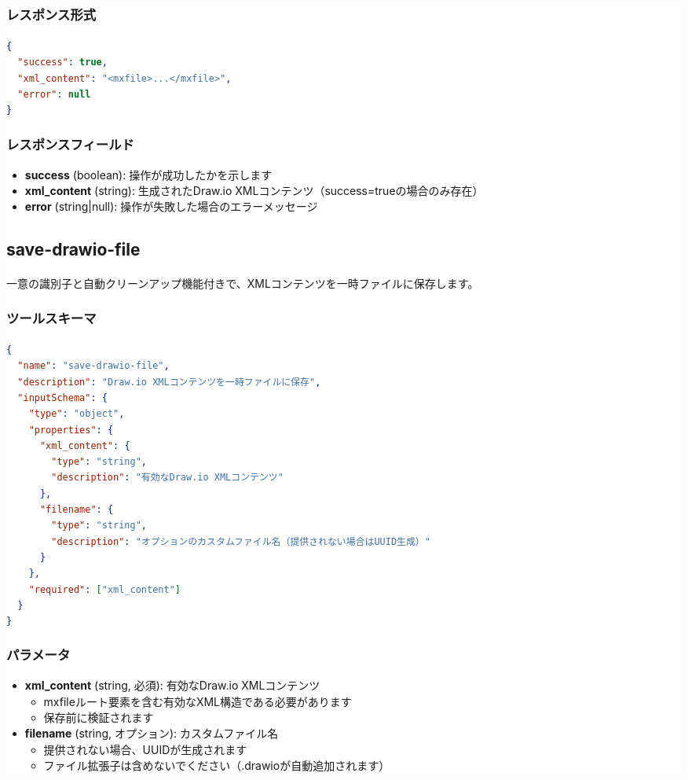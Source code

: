 ### レスポンス形式

```json
{
  "success": true,
  "xml_content": "<mxfile>...</mxfile>",
  "error": null
}
```

### レスポンスフィールド

- **success** (boolean): 操作が成功したかを示します
- **xml_content** (string): 生成されたDraw.io XMLコンテンツ（success=trueの場合のみ存在）
- **error** (string|null): 操作が失敗した場合のエラーメッセージ

## save-drawio-file

一意の識別子と自動クリーンアップ機能付きで、XMLコンテンツを一時ファイルに保存します。

### ツールスキーマ

```json
{
  "name": "save-drawio-file", 
  "description": "Draw.io XMLコンテンツを一時ファイルに保存",
  "inputSchema": {
    "type": "object",
    "properties": {
      "xml_content": {
        "type": "string",
        "description": "有効なDraw.io XMLコンテンツ"
      },
      "filename": {
        "type": "string",
        "description": "オプションのカスタムファイル名（提供されない場合はUUID生成）"
      }
    },
    "required": ["xml_content"]
  }
}
```

### パラメータ

- **xml_content** (string, 必須): 有効なDraw.io XMLコンテンツ
  - mxfileルート要素を含む有効なXML構造である必要があります
  - 保存前に検証されます
- **filename** (string, オプション): カスタムファイル名
  - 提供されない場合、UUIDが生成されます
  - ファイル拡張子は含めないでください（.drawioが自動追加されます）
